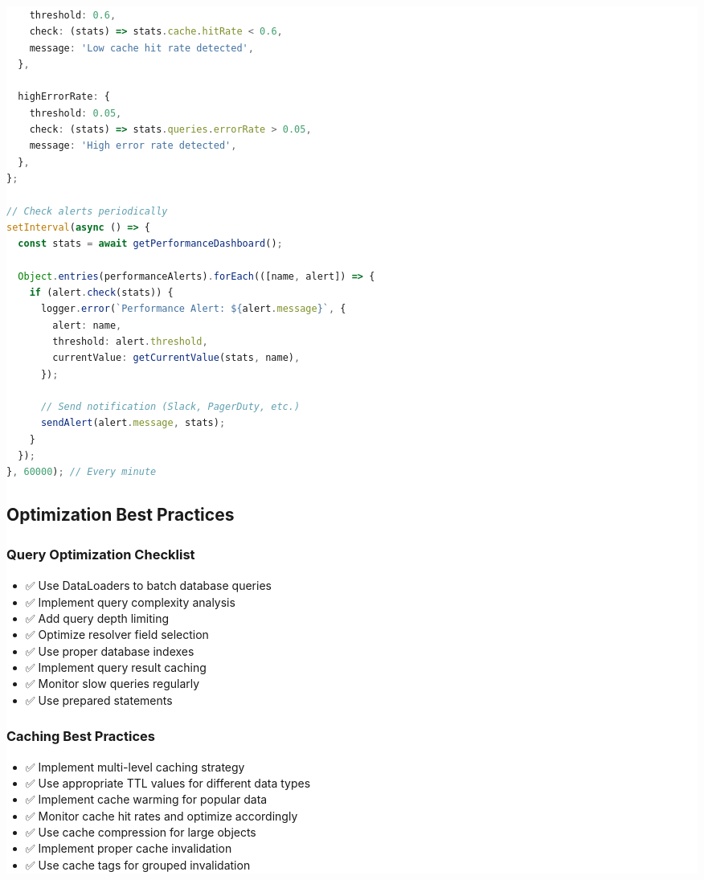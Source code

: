 ```typescript
    threshold: 0.6,
    check: (stats) => stats.cache.hitRate < 0.6,
    message: 'Low cache hit rate detected',
  },
  
  highErrorRate: {
    threshold: 0.05,
    check: (stats) => stats.queries.errorRate > 0.05,
    message: 'High error rate detected',
  },
};

// Check alerts periodically
setInterval(async () => {
  const stats = await getPerformanceDashboard();
  
  Object.entries(performanceAlerts).forEach(([name, alert]) => {
    if (alert.check(stats)) {
      logger.error(`Performance Alert: ${alert.message}`, {
        alert: name,
        threshold: alert.threshold,
        currentValue: getCurrentValue(stats, name),
      });
      
      // Send notification (Slack, PagerDuty, etc.)
      sendAlert(alert.message, stats);
    }
  });
}, 60000); // Every minute
```

## Optimization Best Practices

### Query Optimization Checklist

- ✅ Use DataLoaders to batch database queries
- ✅ Implement query complexity analysis
- ✅ Add query depth limiting
- ✅ Optimize resolver field selection
- ✅ Use proper database indexes
- ✅ Implement query result caching
- ✅ Monitor slow queries regularly
- ✅ Use prepared statements

### Caching Best Practices

- ✅ Implement multi-level caching strategy
- ✅ Use appropriate TTL values for different data types
- ✅ Implement cache warming for popular data
- ✅ Monitor cache hit rates and optimize accordingly
- ✅ Use cache compression for large objects
- ✅ Implement proper cache invalidation
- ✅ Use cache tags for grouped invalidation
